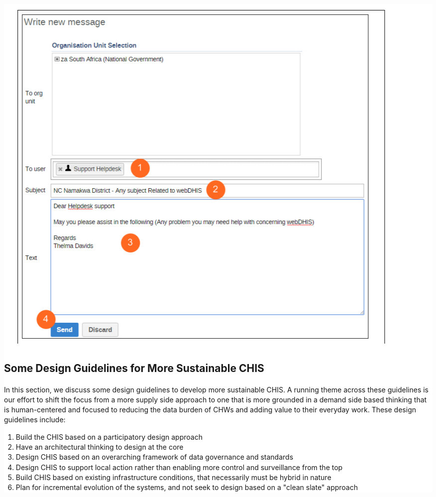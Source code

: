 ![](resources/images/chis_figure25.png)


## Some Design Guidelines for More Sustainable CHIS

In this section, we discuss some design guidelines to develop more sustainable CHIS. A running theme across these guidelines is our effort to shift the focus from a more supply side approach to one that is more grounded in a demand side based thinking that is human-centered and focused to reducing the data burden of CHWs and adding value to their everyday work. These design guidelines include:

1. Build the CHIS based on a participatory design approach
2. Have an architectural thinking to design at the core
3. Design CHIS based on an overarching framework of data governance and standards
4. Design CHIS to support local action rather than enabling more control and surveillance from the top
5. Build CHIS based on existing infrastructure conditions, that necessarily must be hybrid in nature
6. Plan for incremental evolution of the systems, and not seek to design based on a "clean slate" approach
